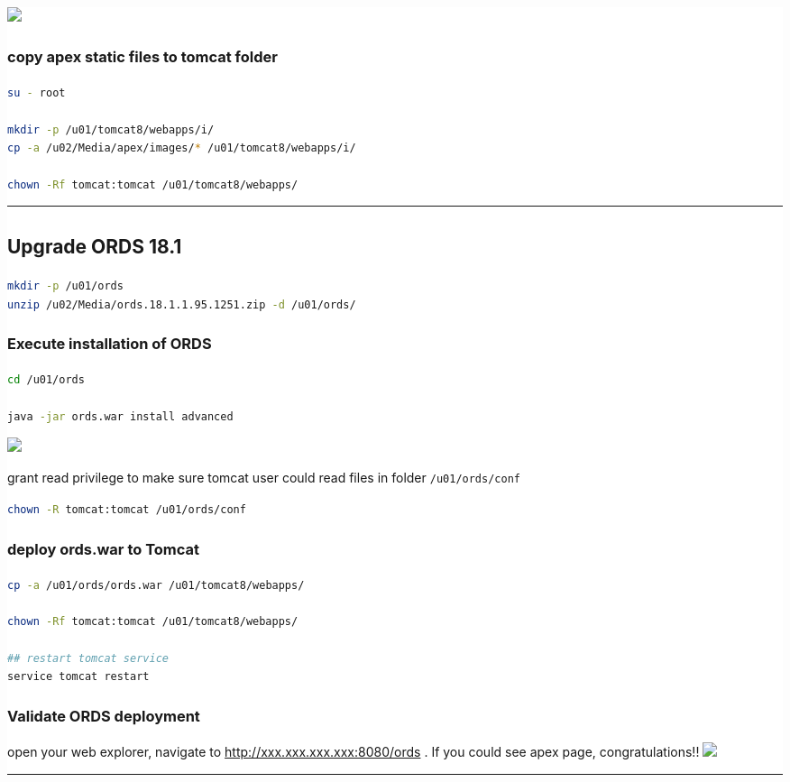 ![](https://ws1.sinaimg.cn/large/006By2pOgy1frs2ev4a38j30wo0ayq4k.jpg)

### copy apex static files to tomcat folder
```bash
su - root

mkdir -p /u01/tomcat8/webapps/i/
cp -a /u02/Media/apex/images/* /u01/tomcat8/webapps/i/

chown -Rf tomcat:tomcat /u01/tomcat8/webapps/
```

---

## Upgrade ORDS 18.1
```bash
mkdir -p /u01/ords
unzip /u02/Media/ords.18.1.1.95.1251.zip -d /u01/ords/
```

### Execute installation of ORDS
```bash
cd /u01/ords

java -jar ords.war install advanced
```

![](https://ws1.sinaimg.cn/large/006By2pOgy1frsd0gp3suj31p40x2wn0.jpg)

grant read privilege to make sure tomcat user could read files in folder `/u01/ords/conf`
```bash
chown -R tomcat:tomcat /u01/ords/conf
```

### deploy ords.war to Tomcat
```bash
cp -a /u01/ords/ords.war /u01/tomcat8/webapps/

chown -Rf tomcat:tomcat /u01/tomcat8/webapps/

## restart tomcat service
service tomcat restart
```

### Validate ORDS deployment
open your web explorer, navigate to http://xxx.xxx.xxx.xxx:8080/ords . If you could see apex page, congratulations!!
![](https://ws1.sinaimg.cn/large/006By2pOgy1frsdevwzfij30py0ljq42.jpg)

---
